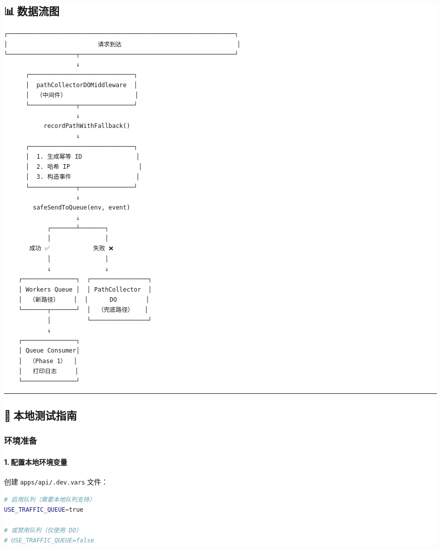 
## 📊 数据流图

```
┌───────────────────────────────────────────────────────────────┐
│                         请求到达                                │
└───────────────────┬───────────────────────────────────────────┘
                    ↓
      ┌─────────────────────────────┐
      │  pathCollectorDOMiddleware  │
      │  （中间件）                   │
      └─────────────┬───────────────┘
                    ↓
           recordPathWithFallback()
                    ↓
      ┌─────────────────────────────┐
      │  1. 生成幂等 ID               │
      │  2. 哈希 IP                   │
      │  3. 构造事件                  │
      └─────────────┬───────────────┘
                    ↓
        safeSendToQueue(env, event)
                    ↓
            ┌───────┴───────┐
            │               │
       成功 ✅            失败 ❌
            │               │
            ↓               ↓
    ┌───────────────┐  ┌────────────────┐
    │ Workers Queue │  │ PathCollector  │
    │  （新路径）    │  │      DO        │
    └───────┬───────┘  │  （兜底路径）   │
            │          └────────────────┘
            ↓
    ┌───────────────┐
    │ Queue Consumer│
    │  （Phase 1）  │
    │   打印日志     │
    └───────────────┘
```

---

## 🧪 本地测试指南

### 环境准备

#### 1. 配置本地环境变量

创建 `apps/api/.dev.vars` 文件：

```bash
# 启用队列（需要本地队列支持）
USE_TRAFFIC_QUEUE=true

# 或禁用队列（仅使用 DO）
# USE_TRAFFIC_QUEUE=false
```
